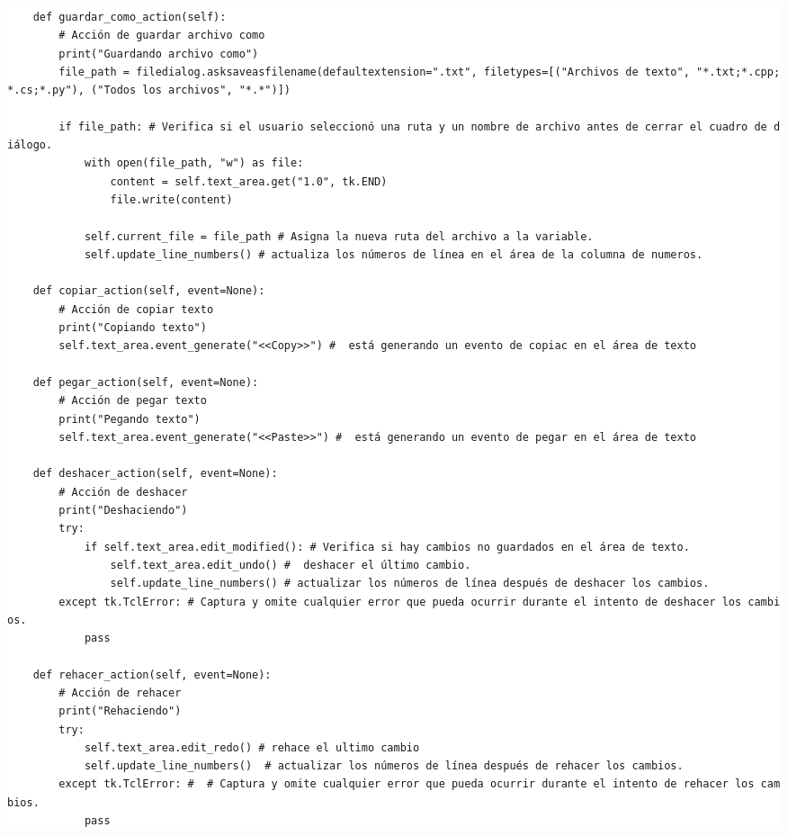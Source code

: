         def guardar_como_action(self):
            # Acción de guardar archivo como
            print("Guardando archivo como")
            file_path = filedialog.asksaveasfilename(defaultextension=".txt", filetypes=[("Archivos de texto", "*.txt;*.cpp;*.cs;*.py"), ("Todos los archivos", "*.*")])

            if file_path: # Verifica si el usuario seleccionó una ruta y un nombre de archivo antes de cerrar el cuadro de diálogo.
                with open(file_path, "w") as file:
                    content = self.text_area.get("1.0", tk.END)
                    file.write(content)

                self.current_file = file_path # Asigna la nueva ruta del archivo a la variable. 
                self.update_line_numbers() # actualiza los números de línea en el área de la columna de numeros.

        def copiar_action(self, event=None):
            # Acción de copiar texto
            print("Copiando texto")
            self.text_area.event_generate("<<Copy>>") #  está generando un evento de copiac en el área de texto

        def pegar_action(self, event=None):
            # Acción de pegar texto
            print("Pegando texto")
            self.text_area.event_generate("<<Paste>>") #  está generando un evento de pegar en el área de texto

        def deshacer_action(self, event=None):
            # Acción de deshacer
            print("Deshaciendo")
            try:
                if self.text_area.edit_modified(): # Verifica si hay cambios no guardados en el área de texto.
                    self.text_area.edit_undo() #  deshacer el último cambio.
                    self.update_line_numbers() # actualizar los números de línea después de deshacer los cambios.
            except tk.TclError: # Captura y omite cualquier error que pueda ocurrir durante el intento de deshacer los cambios.
                pass

        def rehacer_action(self, event=None):
            # Acción de rehacer
            print("Rehaciendo")
            try:
                self.text_area.edit_redo() # rehace el ultimo cambio 
                self.update_line_numbers()  # actualizar los números de línea después de rehacer los cambios.
            except tk.TclError: #  # Captura y omite cualquier error que pueda ocurrir durante el intento de rehacer los cambios.
                pass
